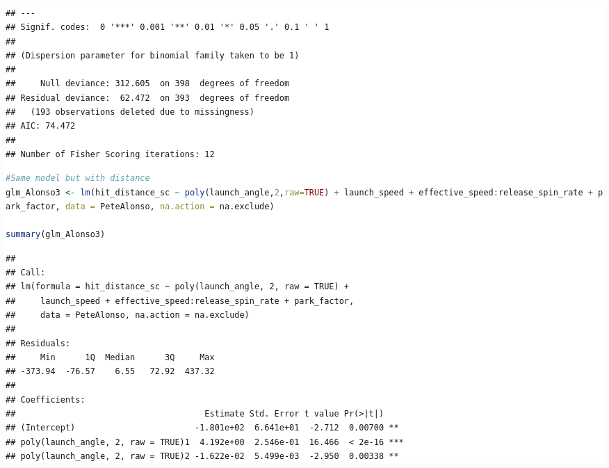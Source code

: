     ## ---
    ## Signif. codes:  0 '***' 0.001 '**' 0.01 '*' 0.05 '.' 0.1 ' ' 1
    ## 
    ## (Dispersion parameter for binomial family taken to be 1)
    ## 
    ##     Null deviance: 312.605  on 398  degrees of freedom
    ## Residual deviance:  62.472  on 393  degrees of freedom
    ##   (193 observations deleted due to missingness)
    ## AIC: 74.472
    ## 
    ## Number of Fisher Scoring iterations: 12

``` r
#Same model but with distance
glm_Alonso3 <- lm(hit_distance_sc ~ poly(launch_angle,2,raw=TRUE) + launch_speed + effective_speed:release_spin_rate + park_factor, data = PeteAlonso, na.action = na.exclude)

summary(glm_Alonso3)
```

    ## 
    ## Call:
    ## lm(formula = hit_distance_sc ~ poly(launch_angle, 2, raw = TRUE) + 
    ##     launch_speed + effective_speed:release_spin_rate + park_factor, 
    ##     data = PeteAlonso, na.action = na.exclude)
    ## 
    ## Residuals:
    ##     Min      1Q  Median      3Q     Max 
    ## -373.94  -76.57    6.55   72.92  437.32 
    ## 
    ## Coefficients:
    ##                                      Estimate Std. Error t value Pr(>|t|)    
    ## (Intercept)                        -1.801e+02  6.641e+01  -2.712  0.00700 ** 
    ## poly(launch_angle, 2, raw = TRUE)1  4.192e+00  2.546e-01  16.466  < 2e-16 ***
    ## poly(launch_angle, 2, raw = TRUE)2 -1.622e-02  5.499e-03  -2.950  0.00338 ** 